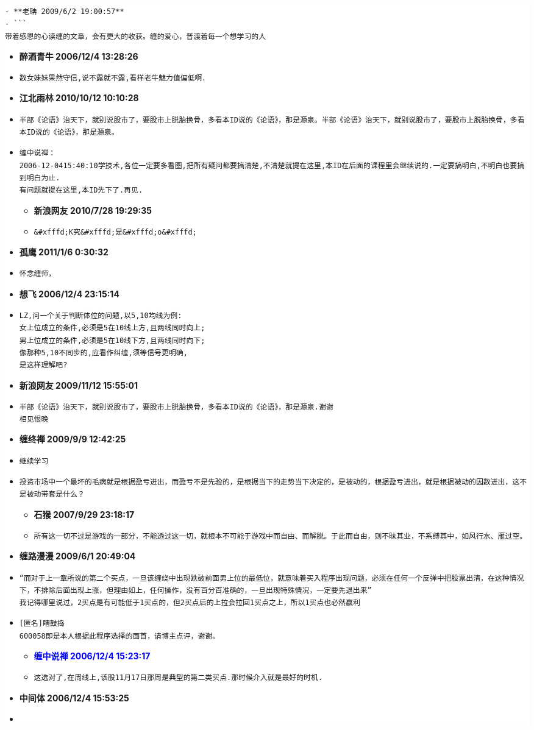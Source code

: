   ```
- **老聃 2009/6/2 19:00:57**
- ```
  带着感恩的心读缠的文章，会有更大的收获。缠的爱心，普渡着每一个想学习的人
  ```
- **醉酒青牛 2006/12/4 13:28:26**
- ```
  数女妹妹果然守信,说不露就不露,看样老牛魅力值偏低啊．
  ```
- **江北雨林 2010/10/12 10:10:28**
- ```
  半部《论语》治天下，就别说股市了，要股市上脱胎换骨，多看本ID说的《论语》，那是源泉。半部《论语》治天下，就别说股市了，要股市上脱胎换骨，多看本ID说的《论语》，那是源泉。
  ```
- ```
  缠中说禅：
  2006-12-0415:40:10学技术,各位一定要多看图,把所有疑问都要搞清楚,不清楚就提在这里,本ID在后面的课程里会继续说的.一定要搞明白,不明白也要搞到明白为止.
  有问题就提在这里,本ID先下了.再见.
  ```
   - **新浪网友 2010/7/28 19:29:35**
   - ```
     &#xfffd;K究&#xfffd;是&#xfffd;o&#xfffd;
     ```
- **孤鹰 2011/1/6 0:30:32**
- ```
  怀念缠师，
  ```
- **想飞 2006/12/4 23:15:14**
- ```
  LZ,问一个关于判断体位的问题,以5,10均线为例:
  女上位成立的条件,必须是5在10线上方,且两线同时向上;
  男上位成立的条件,必须是5在10线下方,且两线同时向下;
  像那种5,10不同步的,应看作纠缠,须等信号更明确,
  是这样理解吧?
  ```
- **新浪网友 2009/11/12 15:55:01**
- ```
  半部《论语》治天下，就别说股市了，要股市上脱胎换骨，多看本ID说的《论语》，那是源泉.谢谢
  相见恨晚
  ```
- **缠终禅 2009/9/9 12:42:25**
- ```
  继续学习
  ```
- ```
  投资市场中一个最坏的毛病就是根据盈亏进出，而盈亏不是先验的，是根据当下的走势当下决定的，是被动的，根据盈亏进出，就是根据被动的因数进出，这不是被动带套是什么？
  ```
   - **石猴 2007/9/29 23:18:17**
   - ```
     所有这一切不过是游戏的一部分，不能透过这一切，就根本不可能于游戏中而自由、而解脱。于此而自由，则不昧其业，不系缚其中，如风行水、雁过空。
     ```
- **缠路漫漫 2009/6/1 20:49:04**
- ```
  “而对于上一章所说的第二个买点，一旦该缠绕中出现跌破前面男上位的最低位，就意味着买入程序出现问题，必须在任何一个反弹中把股票出清，在这种情况下，不排除后面出现上涨，但理由如上，任何操作，没有百分百准确的，一旦出现特殊情况，一定要先退出来”
  我记得哪里说过，2买点是有可能低于1买点的，但2买点后的上拉会拉回1买点之上，所以1买点也必然赢利
  ```
- ```
  [匿名]瞎鼓捣
  600058即是本人根据此程序选择的面首，请博主点评，谢谢。
  ```
   - <font color='blue'>**缠中说禅 2006/12/4 15:23:17**</font>
   - ```
     这选对了,在周线上,该股11月17日那周是典型的第二类买点.那时候介入就是最好的时机.
     ```
- **中间体 2006/12/4 15:53:25**
- ```